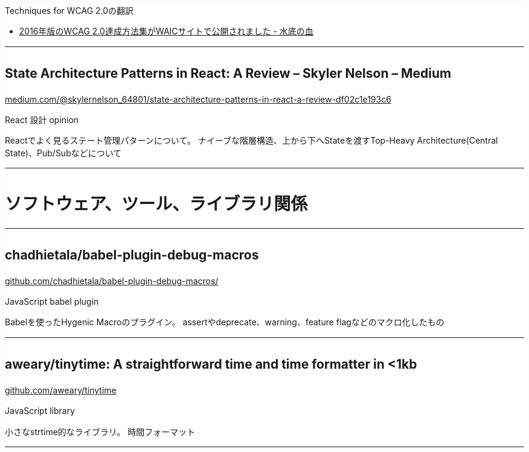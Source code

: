 Techniques for WCAG 2.0の翻訳

- [2016年版のWCAG 2.0達成方法集がWAICサイトで公開されました - 水底の血](http://momdo.hatenablog.jp/entry/20170420/1492684716 "2016年版のWCAG 2.0達成方法集がWAICサイトで公開されました - 水底の血")

----

## State Architecture Patterns in React: A Review – Skyler Nelson – Medium
[medium.com/@skylernelson\_64801/state-architecture-patterns-in-react-a-review-df02c1e193c6](https://medium.com/@skylernelson_64801/state-architecture-patterns-in-react-a-review-df02c1e193c6 "State Architecture Patterns in React: A Review – Skyler Nelson – Medium")
<p class="jser-tags jser-tag-icon"><span class="jser-tag">React</span> <span class="jser-tag">設計</span> <span class="jser-tag">opinion</span></p>

Reactでよく見るステート管理パターンについて。
ナイーブな階層構造、上から下へStateを渡すTop-Heavy Architecture(Central State)、Pub/Subなどについて


----
<h1 class="site-genre">ソフトウェア、ツール、ライブラリ関係</h1>

----

## chadhietala/babel-plugin-debug-macros
[github.com/chadhietala/babel-plugin-debug-macros/](https://github.com/chadhietala/babel-plugin-debug-macros/ "chadhietala/babel-plugin-debug-macros")
<p class="jser-tags jser-tag-icon"><span class="jser-tag">JavaScript</span> <span class="jser-tag">babel</span> <span class="jser-tag">plugin</span></p>

Babelを使ったHygenic Macroのプラグイン。
assertやdeprecate、warning、feature flagなどのマクロ化したもの


----

## aweary/tinytime: A straightforward time and time formatter in <1kb
[github.com/aweary/tinytime](https://github.com/aweary/tinytime "aweary/tinytime: A straightforward time and time formatter in <1kb")
<p class="jser-tags jser-tag-icon"><span class="jser-tag">JavaScript</span> <span class="jser-tag">library</span></p>

小さなstrtime的なライブラリ。 時間フォーマット


----
